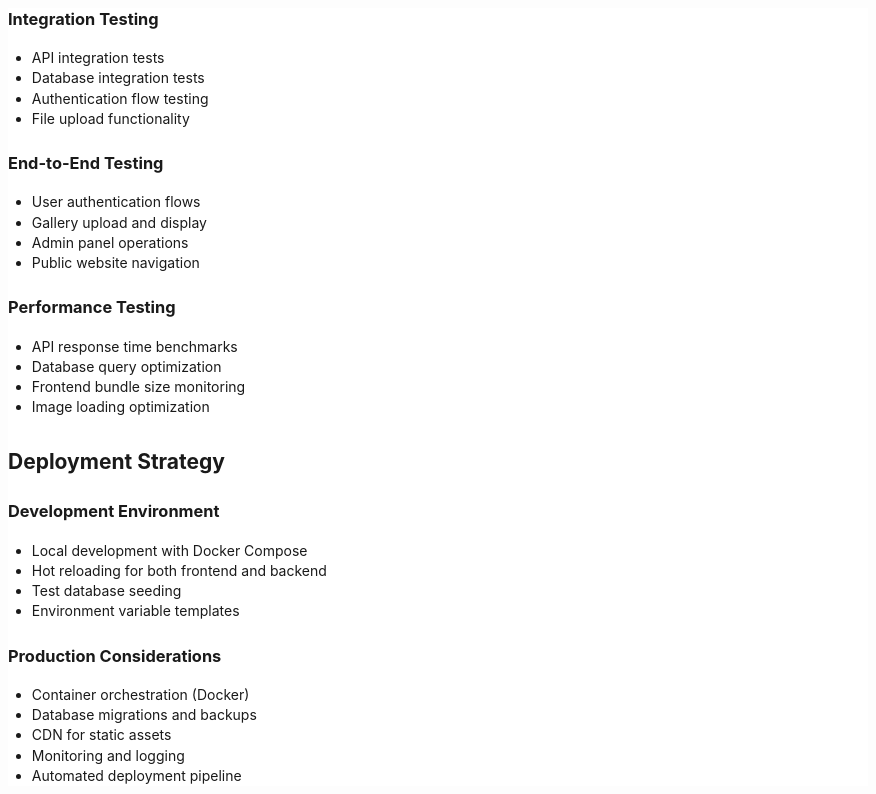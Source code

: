 ### Integration Testing
- API integration tests
- Database integration tests
- Authentication flow testing
- File upload functionality

### End-to-End Testing
- User authentication flows
- Gallery upload and display
- Admin panel operations
- Public website navigation

### Performance Testing
- API response time benchmarks
- Database query optimization
- Frontend bundle size monitoring
- Image loading optimization

## Deployment Strategy

### Development Environment
- Local development with Docker Compose
- Hot reloading for both frontend and backend
- Test database seeding
- Environment variable templates

### Production Considerations
- Container orchestration (Docker)
- Database migrations and backups
- CDN for static assets
- Monitoring and logging
- Automated deployment pipeline